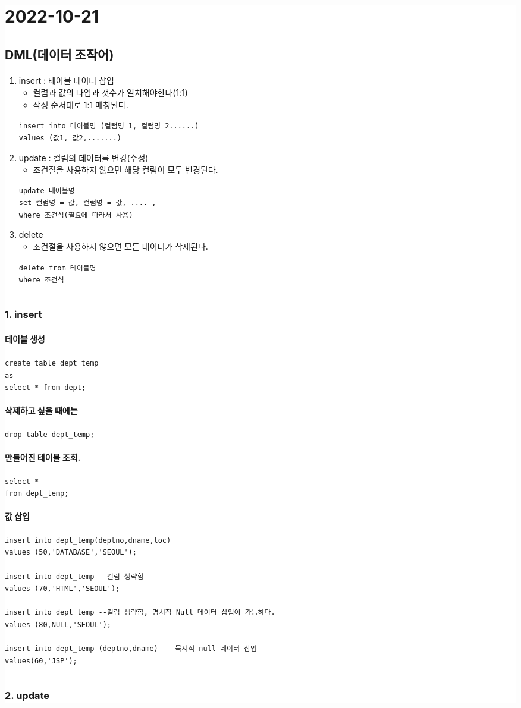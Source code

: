 2022-10-21
================================
## DML(데이터 조작어)
1. insert : 테이블 데이터 삽입
    -    컬럼과 값의 타입과 갯수가 일치해야한다(1:1)
    -    작성 순서대로 1:1 매칭된다.
    ```
    insert into 테이블명 (컬럼명 1, 컬럼명 2......)
    values (값1, 값2,.......)
    ```
2. update : 컬럼의 데이터를 변경(수정)
    - 조건절을 사용하지 않으면 해당 컬럼이 모두 변경된다.
    ```
    update 테이블명
    set 컬럼명 = 값, 컬럼명 = 값, .... ,
    where 조건식(필요에 따라서 사용)
    ```
3. delete
    - 조건절을 사용하지 않으면 모든 데이터가 삭제된다.
    ```
    delete from 테이블명
    where 조건식 
    ```
--------------------------------
### 1. insert
#### 테이블 생성
```
create table dept_temp
as 
select * from dept;
```

#### 삭제하고 싶을 때에는 
    drop table dept_temp;

#### 만들어진 테이블 조회. 
```
select *
from dept_temp;
```
#### 값 삽입
```
insert into dept_temp(deptno,dname,loc) 
values (50,'DATABASE','SEOUL');

insert into dept_temp --컬럼 생략함
values (70,'HTML','SEOUL');

insert into dept_temp --컬럼 생략함, 명시적 Null 데이터 삽입이 가능하다.
values (80,NULL,'SEOUL');

insert into dept_temp (deptno,dname) -- 묵시적 null 데이터 삽입
values(60,'JSP');
```
-------------------------------
### 2. update
